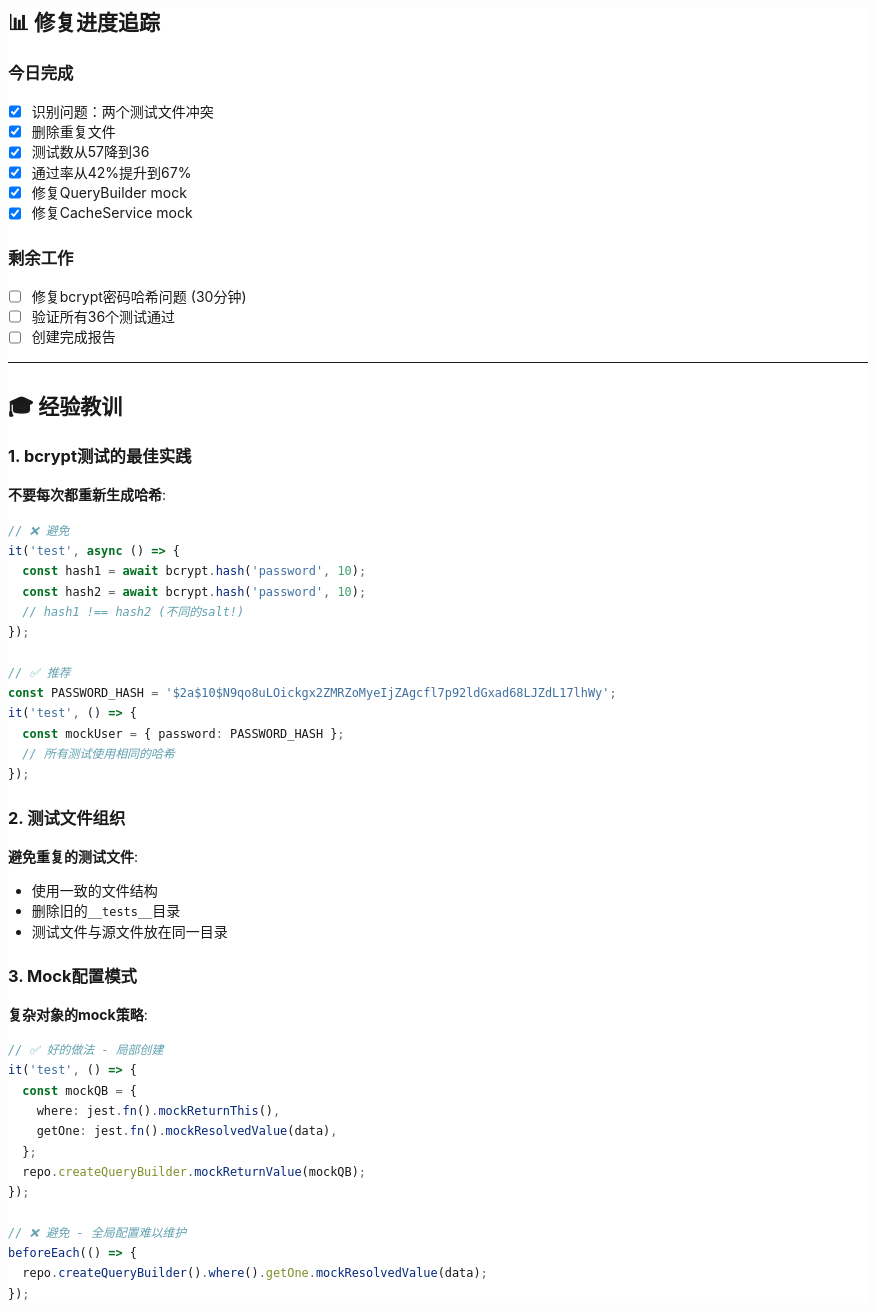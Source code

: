 ## 📊 修复进度追踪

### 今日完成
- [x] 识别问题：两个测试文件冲突
- [x] 删除重复文件
- [x] 测试数从57降到36
- [x] 通过率从42%提升到67%
- [x] 修复QueryBuilder mock
- [x] 修复CacheService mock

### 剩余工作
- [ ] 修复bcrypt密码哈希问题 (30分钟)
- [ ] 验证所有36个测试通过
- [ ] 创建完成报告

---

## 🎓 经验教训

### 1. bcrypt测试的最佳实践

**不要每次都重新生成哈希**:
```typescript
// ❌ 避免
it('test', async () => {
  const hash1 = await bcrypt.hash('password', 10);
  const hash2 = await bcrypt.hash('password', 10);
  // hash1 !== hash2 (不同的salt!)
});

// ✅ 推荐
const PASSWORD_HASH = '$2a$10$N9qo8uLOickgx2ZMRZoMyeIjZAgcfl7p92ldGxad68LJZdL17lhWy';
it('test', () => {
  const mockUser = { password: PASSWORD_HASH };
  // 所有测试使用相同的哈希
});
```

### 2. 测试文件组织

**避免重复的测试文件**:
- 使用一致的文件结构
- 删除旧的`__tests__`目录
- 测试文件与源文件放在同一目录

### 3. Mock配置模式

**复杂对象的mock策略**:
```typescript
// ✅ 好的做法 - 局部创建
it('test', () => {
  const mockQB = {
    where: jest.fn().mockReturnThis(),
    getOne: jest.fn().mockResolvedValue(data),
  };
  repo.createQueryBuilder.mockReturnValue(mockQB);
});

// ❌ 避免 - 全局配置难以维护
beforeEach(() => {
  repo.createQueryBuilder().where().getOne.mockResolvedValue(data);
});
```